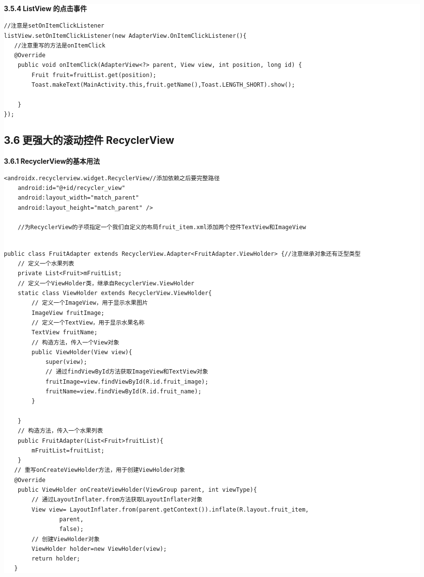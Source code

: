 

**3.5.4 ListView 的点击事件**

```
//注意是setOnItemClickListener
listView.setOnItemClickListener(new AdapterView.OnItemClickListener(){
   //注意重写的方法是onItemClick
   @Override
    public void onItemClick(AdapterView<?> parent, View view, int position, long id) {
        Fruit fruit=fruitList.get(position);
        Toast.makeText(MainActivity.this,fruit.getName(),Toast.LENGTH_SHORT).show();

    }
});
```



## **3.6 更强大的滚动控件 RecyclerView**

**3.6.1 RecyclerView的基本用法**

```
<androidx.recyclerview.widget.RecyclerView//添加依赖之后要完整路径
    android:id="@+id/recycler_view"
    android:layout_width="match_parent"
    android:layout_height="match_parent" />
    
    //为RecyclerView的子项指定一个我们自定义的布局fruit_item.xml添加两个控件TextView和ImageView
    
```

```
public class FruitAdapter extends RecyclerView.Adapter<FruitAdapter.ViewHolder> {//注意继承对象还有泛型类型
    // 定义一个水果列表
    private List<Fruit>mFruitList;
    // 定义一个ViewHolder类，继承自RecyclerView.ViewHolder
    static class ViewHolder extends RecyclerView.ViewHolder{
        // 定义一个ImageView，用于显示水果图片
        ImageView fruitImage;
        // 定义一个TextView，用于显示水果名称
        TextView fruitName;
        // 构造方法，传入一个View对象
        public ViewHolder(View view){
            super(view);
            // 通过findViewById方法获取ImageView和TextView对象
            fruitImage=view.findViewById(R.id.fruit_image);
            fruitName=view.findViewById(R.id.fruit_name);
        }

    }
    // 构造方法，传入一个水果列表
    public FruitAdapter(List<Fruit>fruitList){
        mFruitList=fruitList;
    }
   // 重写onCreateViewHolder方法，用于创建ViewHolder对象
   @Override
    public ViewHolder onCreateViewHolder(ViewGroup parent, int viewType){
        // 通过LayoutInflater.from方法获取LayoutInflater对象
        View view= LayoutInflater.from(parent.getContext()).inflate(R.layout.fruit_item,
                parent,
                false);
        // 创建ViewHolder对象
        ViewHolder holder=new ViewHolder(view);
        return holder;
   }
```